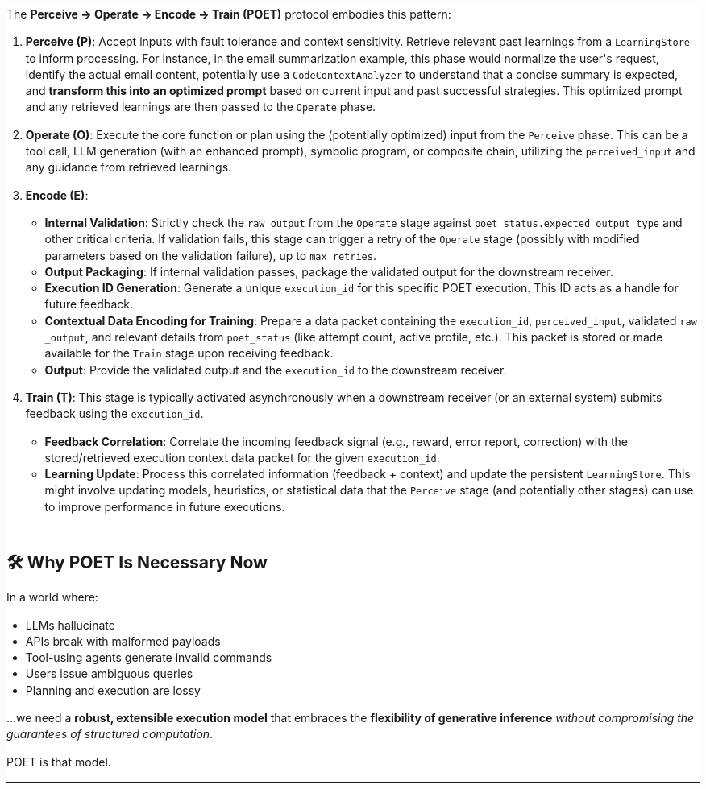 The **Perceive → Operate → Encode → Train (POET)** protocol embodies this pattern:

1.  **Perceive (P)**: Accept inputs with fault tolerance and context sensitivity. Retrieve relevant past learnings from a `LearningStore` to inform processing. For instance, in the email summarization example, this phase would normalize the user's request, identify the actual email content, potentially use a `CodeContextAnalyzer` to understand that a concise summary is expected, and **transform this into an optimized prompt** based on current input and past successful strategies. This optimized prompt and any retrieved learnings are then passed to the `Operate` phase.

2.  **Operate (O)**: Execute the core function or plan using the (potentially optimized) input from the `Perceive` phase. This can be a tool call, LLM generation (with an enhanced prompt), symbolic program, or composite chain, utilizing the `perceived_input` and any guidance from retrieved learnings.

3.  **Encode (E)**:
    *   **Internal Validation**: Strictly check the `raw_output` from the `Operate` stage against `poet_status.expected_output_type` and other critical criteria. If validation fails, this stage can trigger a retry of the `Operate` stage (possibly with modified parameters based on the validation failure), up to `max_retries`.
    *   **Output Packaging**: If internal validation passes, package the validated output for the downstream receiver.
    *   **Execution ID Generation**: Generate a unique `execution_id` for this specific POET execution. This ID acts as a handle for future feedback.
    *   **Contextual Data Encoding for Training**: Prepare a data packet containing the `execution_id`, `perceived_input`, validated `raw_output`, and relevant details from `poet_status` (like attempt count, active profile, etc.). This packet is stored or made available for the `Train` stage upon receiving feedback.
    *   **Output**: Provide the validated output and the `execution_id` to the downstream receiver.

4.  **Train (T)**: This stage is typically activated asynchronously when a downstream receiver (or an external system) submits feedback using the `execution_id`.
    *   **Feedback Correlation**: Correlate the incoming feedback signal (e.g., reward, error report, correction) with the stored/retrieved execution context data packet for the given `execution_id`.
    *   **Learning Update**: Process this correlated information (feedback + context) and update the persistent `LearningStore`. This might involve updating models, heuristics, or statistical data that the `Perceive` stage (and potentially other stages) can use to improve performance in future executions.

---

## 🛠 Why POET Is Necessary Now

In a world where:

* LLMs hallucinate
* APIs break with malformed payloads
* Tool-using agents generate invalid commands
* Users issue ambiguous queries
* Planning and execution are lossy

...we need a **robust, extensible execution model** that embraces the **flexibility of generative inference** *without compromising the guarantees of structured computation*.

POET is that model.

---